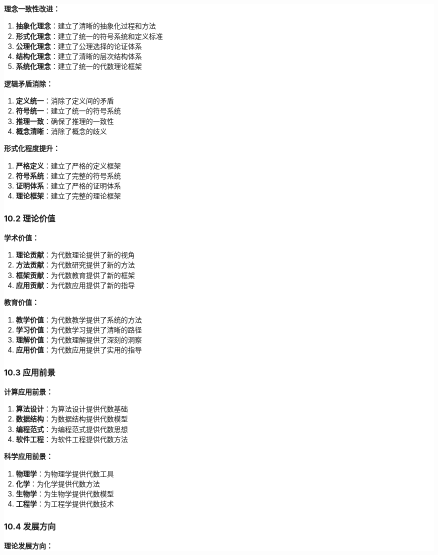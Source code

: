 **理念一致性改进：**

1. **抽象化理念**：建立了清晰的抽象化过程和方法
2. **形式化理念**：建立了统一的符号系统和定义标准
3. **公理化理念**：建立了公理选择的论证体系
4. **结构化理念**：建立了清晰的层次结构体系
5. **系统化理念**：建立了统一的代数理论框架

**逻辑矛盾消除：**

1. **定义统一**：消除了定义间的矛盾
2. **符号统一**：建立了统一的符号系统
3. **推理一致**：确保了推理的一致性
4. **概念清晰**：消除了概念的歧义

**形式化程度提升：**

1. **严格定义**：建立了严格的定义框架
2. **符号系统**：建立了完整的符号系统
3. **证明体系**：建立了严格的证明体系
4. **理论框架**：建立了完整的理论框架

### 10.2 理论价值

**学术价值：**

1. **理论贡献**：为代数理论提供了新的视角
2. **方法贡献**：为代数研究提供了新的方法
3. **框架贡献**：为代数教育提供了新的框架
4. **应用贡献**：为代数应用提供了新的指导

**教育价值：**

1. **教学价值**：为代数教学提供了系统的方法
2. **学习价值**：为代数学习提供了清晰的路径
3. **理解价值**：为代数理解提供了深刻的洞察
4. **应用价值**：为代数应用提供了实用的指导

### 10.3 应用前景

**计算应用前景：**

1. **算法设计**：为算法设计提供代数基础
2. **数据结构**：为数据结构提供代数模型
3. **编程范式**：为编程范式提供代数思想
4. **软件工程**：为软件工程提供代数方法

**科学应用前景：**

1. **物理学**：为物理学提供代数工具
2. **化学**：为化学提供代数方法
3. **生物学**：为生物学提供代数模型
4. **工程学**：为工程学提供代数技术

### 10.4 发展方向

**理论发展方向：**

